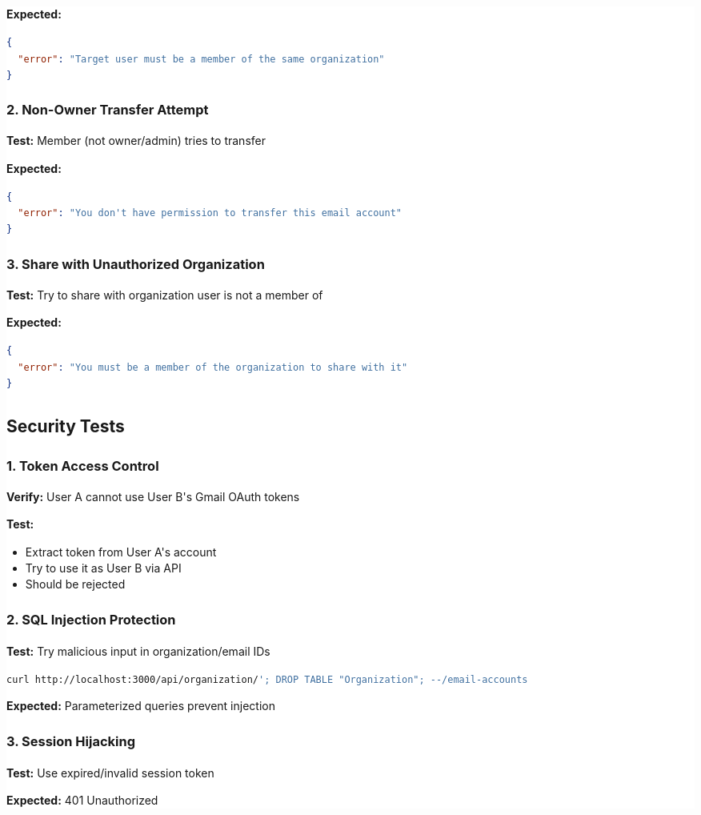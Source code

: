 **Expected:**
```json
{
  "error": "Target user must be a member of the same organization"
}
```

### 2. Non-Owner Transfer Attempt

**Test:** Member (not owner/admin) tries to transfer

**Expected:**
```json
{
  "error": "You don't have permission to transfer this email account"
}
```

### 3. Share with Unauthorized Organization

**Test:** Try to share with organization user is not a member of

**Expected:**
```json
{
  "error": "You must be a member of the organization to share with it"
}
```

## Security Tests

### 1. Token Access Control

**Verify:** User A cannot use User B's Gmail OAuth tokens

**Test:**
- Extract token from User A's account
- Try to use it as User B via API
- Should be rejected

### 2. SQL Injection Protection

**Test:** Try malicious input in organization/email IDs

```bash
curl http://localhost:3000/api/organization/'; DROP TABLE "Organization"; --/email-accounts
```

**Expected:** Parameterized queries prevent injection

### 3. Session Hijacking

**Test:** Use expired/invalid session token

**Expected:** 401 Unauthorized
